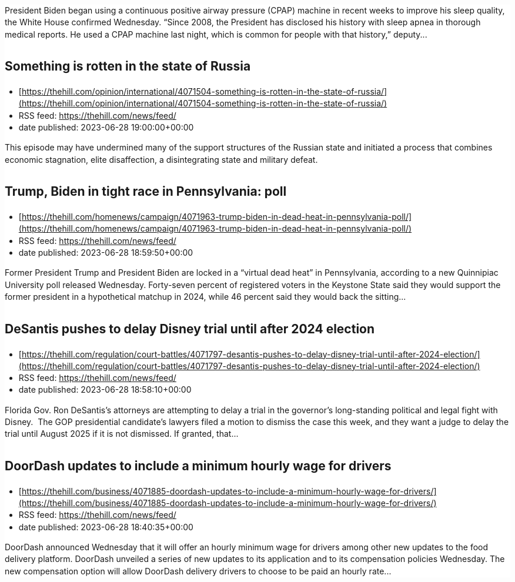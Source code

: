 President Biden began using a continuous positive airway pressure (CPAP) machine in recent weeks to improve his sleep quality, the White House confirmed Wednesday. “Since 2008, the President has disclosed his history with sleep apnea in thorough medical reports. He used a CPAP machine last night, which is common for people with that history,” deputy...

## Something is rotten in the state of Russia
 - [https://thehill.com/opinion/international/4071504-something-is-rotten-in-the-state-of-russia/](https://thehill.com/opinion/international/4071504-something-is-rotten-in-the-state-of-russia/)
 - RSS feed: https://thehill.com/news/feed/
 - date published: 2023-06-28 19:00:00+00:00

This episode may have undermined many of the support structures of the Russian state and initiated a process that combines economic stagnation, elite disaffection, a disintegrating state and military defeat.

## Trump, Biden in tight race in Pennsylvania: poll
 - [https://thehill.com/homenews/campaign/4071963-trump-biden-in-dead-heat-in-pennsylvania-poll/](https://thehill.com/homenews/campaign/4071963-trump-biden-in-dead-heat-in-pennsylvania-poll/)
 - RSS feed: https://thehill.com/news/feed/
 - date published: 2023-06-28 18:59:50+00:00

Former President Trump and President Biden are locked in a “virtual dead heat” in Pennsylvania, according to a new Quinnipiac University poll released Wednesday. Forty-seven percent of registered voters in the Keystone State said they would support the former president in a hypothetical matchup in 2024, while 46 percent said they would back the sitting...

## DeSantis pushes to delay Disney trial until after 2024 election
 - [https://thehill.com/regulation/court-battles/4071797-desantis-pushes-to-delay-disney-trial-until-after-2024-election/](https://thehill.com/regulation/court-battles/4071797-desantis-pushes-to-delay-disney-trial-until-after-2024-election/)
 - RSS feed: https://thehill.com/news/feed/
 - date published: 2023-06-28 18:58:10+00:00

Florida Gov. Ron DeSantis’s attorneys are attempting to delay a trial in the governor’s long-standing political and legal fight with Disney.  The GOP presidential candidate’s lawyers filed a motion to dismiss the case this week, and they want a judge to delay the trial until August 2025 if it is not dismissed. If granted, that...

## DoorDash updates to include a minimum hourly wage for drivers
 - [https://thehill.com/business/4071885-doordash-updates-to-include-a-minimum-hourly-wage-for-drivers/](https://thehill.com/business/4071885-doordash-updates-to-include-a-minimum-hourly-wage-for-drivers/)
 - RSS feed: https://thehill.com/news/feed/
 - date published: 2023-06-28 18:40:35+00:00

DoorDash announced Wednesday that it will offer an hourly minimum wage for drivers among other new updates to the food delivery platform. DoorDash unveiled a series of new updates to its application and to its compensation policies Wednesday. The new compensation option will allow DoorDash delivery drivers to choose to be paid an hourly rate...
